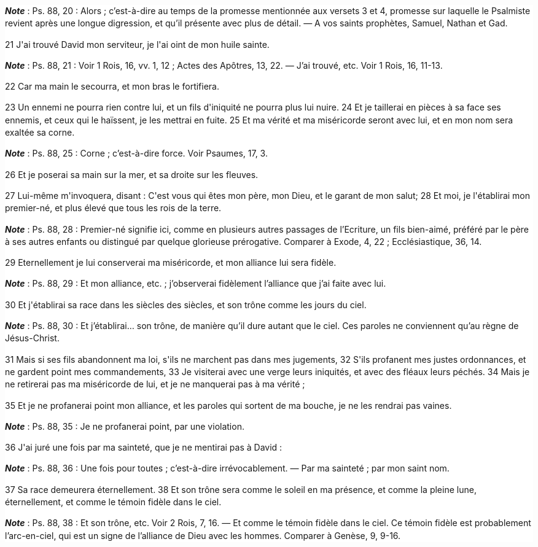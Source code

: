 ***Note*** :  Ps. 88, 20 : Alors ; c’est-à-dire au temps de la promesse mentionnée aux versets 3 et 4, promesse sur laquelle le Psalmiste revient après une longue digression, et qu’il présente avec plus de détail. ― A vos saints prophètes, Samuel, Nathan et Gad.

21 J'ai trouvé David mon serviteur, je l'ai oint de mon huile sainte.

***Note*** :  Ps. 88, 21 : Voir 1 Rois, 16, vv. 1, 12 ; Actes des Apôtres, 13, 22. ― J’ai trouvé, etc. Voir 1 Rois, 16, 11-13.

22 Car ma main le secourra, et mon bras le fortifiera.


23 Un ennemi ne pourra rien contre lui, et un fils d'iniquité ne pourra plus lui nuire. 24 Et je taillerai en pièces à sa face ses ennemis, et ceux qui le haïssent, je les mettrai en fuite. 25 Et ma vérité et ma miséricorde seront avec lui, et en mon nom sera exaltée sa corne.

***Note*** :  Ps. 88, 25 : Corne ; c’est-à-dire force. Voir Psaumes, 17, 3.

26 Et je poserai sa main sur la mer, et sa droite sur les fleuves.


27 Lui-même m'invoquera, disant : C'est vous qui êtes mon père, mon Dieu, et le garant de mon salut; 28 Et moi, je l'établirai mon premier-né, et plus élevé que tous les rois de la terre.

***Note*** :  Ps. 88, 28 : Premier-né signifie ici, comme en plusieurs autres passages de l’Ecriture, un fils bien-aimé, préféré par le père à ses autres enfants ou distingué par quelque glorieuse prérogative. Comparer à Exode, 4, 22 ; Ecclésiastique, 36, 14.

29 Eternellement je lui conserverai ma miséricorde, et mon alliance lui sera fidèle.

***Note*** :  Ps. 88, 29 : Et mon alliance, etc. ; j’observerai fidèlement l’alliance que j’ai faite avec lui.

30 Et j'établirai sa race dans les siècles des siècles, et son trône comme les jours du ciel.

***Note*** :  Ps. 88, 30 : Et j’établirai… son trône, de manière qu’il dure autant que le ciel. Ces paroles ne conviennent qu’au règne de Jésus-Christ.


31 Mais si ses fils abandonnent ma loi, s'ils ne marchent pas dans mes jugements, 32 S'ils profanent mes justes ordonnances, et ne gardent point mes commandements, 33 Je visiterai avec une verge leurs iniquités, et avec des fléaux leurs péchés. 34 Mais je ne retirerai pas ma miséricorde de lui, et je ne manquerai pas à ma vérité ;


35 Et je ne profanerai point mon alliance, et les paroles qui sortent de ma bouche, je ne les rendrai pas vaines.

***Note*** :  Ps. 88, 35 : Je ne profanerai point, par une violation.

36 J'ai juré une fois par ma sainteté, que je ne mentirai pas à David :

***Note*** :  Ps. 88, 36 : Une fois pour toutes ; c’est-à-dire irrévocablement. ― Par ma sainteté ; par mon saint nom.

37 Sa race demeurera éternellement. 38 Et son trône sera comme le soleil en ma présence, et comme la pleine lune, éternellement, et comme le témoin fidèle dans le ciel.

***Note*** :  Ps. 88, 38 : Et son trône, etc. Voir 2 Rois, 7, 16. ― Et comme le témoin fidèle dans le ciel. Ce témoin fidèle est probablement l’arc-en-ciel, qui est un signe de l’alliance de Dieu avec les hommes. Comparer à Genèse, 9, 9-16.
